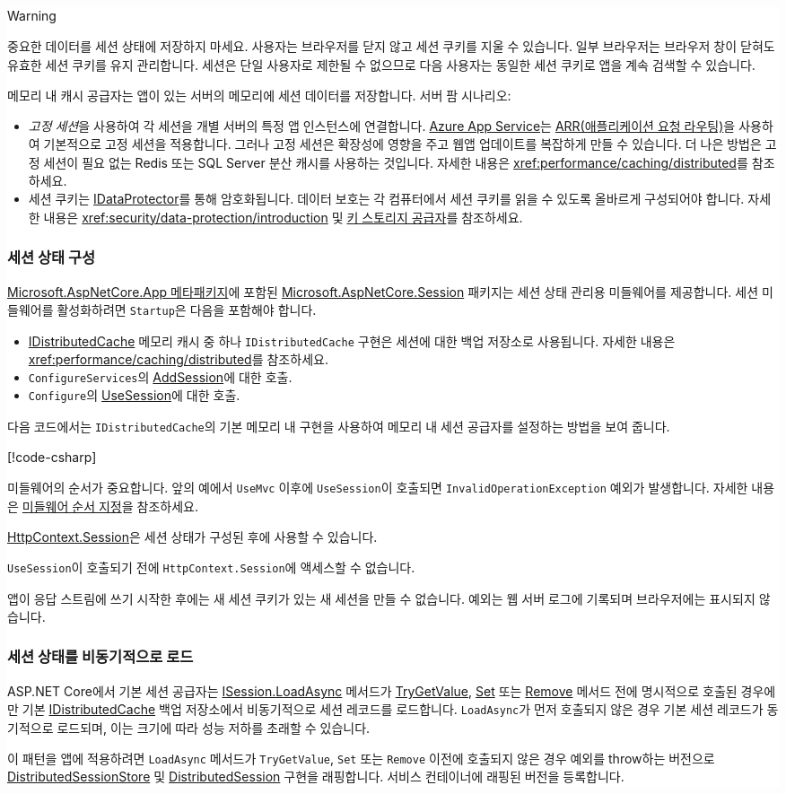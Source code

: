 > [!WARNING]
> 중요한 데이터를 세션 상태에 저장하지 마세요. 사용자는 브라우저를 닫지 않고 세션 쿠키를 지울 수 있습니다. 일부 브라우저는 브라우저 창이 닫혀도 유효한 세션 쿠키를 유지 관리합니다. 세션은 단일 사용자로 제한될 수 없으므로 다음 사용자는 동일한 세션 쿠키로 앱을 계속 검색할 수 있습니다.

메모리 내 캐시 공급자는 앱이 있는 서버의 메모리에 세션 데이터를 저장합니다. 서버 팜 시나리오:

* *고정 세션*을 사용하여 각 세션을 개별 서버의 특정 앱 인스턴스에 연결합니다. [Azure App Service](https://azure.microsoft.com/services/app-service/)는 [ARR(애플리케이션 요청 라우팅)](/iis/extensions/planning-for-arr/using-the-application-request-routing-module)을 사용하여 기본적으로 고정 세션을 적용합니다. 그러나 고정 세션은 확장성에 영향을 주고 웹앱 업데이트를 복잡하게 만들 수 있습니다. 더 나은 방법은 고정 세션이 필요 없는 Redis 또는 SQL Server 분산 캐시를 사용하는 것입니다. 자세한 내용은 <xref:performance/caching/distributed>를 참조하세요.
* 세션 쿠키는 [IDataProtector](/dotnet/api/microsoft.aspnetcore.dataprotection.idataprotector)를 통해 암호화됩니다. 데이터 보호는 각 컴퓨터에서 세션 쿠키를 읽을 수 있도록 올바르게 구성되어야 합니다. 자세한 내용은 <xref:security/data-protection/introduction> 및 [키 스토리지 공급자](xref:security/data-protection/implementation/key-storage-providers)를 참조하세요.

### <a name="configure-session-state"></a>세션 상태 구성

[Microsoft.AspNetCore.App 메타패키지](xref:fundamentals/metapackage-app)에 포함된 [Microsoft.AspNetCore.Session](https://www.nuget.org/packages/Microsoft.AspNetCore.Session/) 패키지는 세션 상태 관리용 미들웨어를 제공합니다. 세션 미들웨어를 활성화하려면 `Startup`은 다음을 포함해야 합니다.

* [IDistributedCache](/dotnet/api/microsoft.extensions.caching.distributed.idistributedcache) 메모리 캐시 중 하나 `IDistributedCache` 구현은 세션에 대한 백업 저장소로 사용됩니다. 자세한 내용은 <xref:performance/caching/distributed>를 참조하세요.
* `ConfigureServices`의 [AddSession](/dotnet/api/microsoft.extensions.dependencyinjection.sessionservicecollectionextensions.addsession)에 대한 호출.
* `Configure`의 [UseSession](/dotnet/api/microsoft.aspnetcore.builder.sessionmiddlewareextensions.usesession#Microsoft_AspNetCore_Builder_SessionMiddlewareExtensions_UseSession_Microsoft_AspNetCore_Builder_IApplicationBuilder_)에 대한 호출.

다음 코드에서는 `IDistributedCache`의 기본 메모리 내 구현을 사용하여 메모리 내 세션 공급자를 설정하는 방법을 보여 줍니다.

[!code-csharp[](app-state/samples/2.x/SessionSample/Startup.cs?name=snippet1&highlight=5-14,34)]

미들웨어의 순서가 중요합니다. 앞의 예에서 `UseMvc` 이후에 `UseSession`이 호출되면 `InvalidOperationException` 예외가 발생합니다. 자세한 내용은 [미들웨어 순서 지정](xref:fundamentals/middleware/index#order)을 참조하세요.

[HttpContext.Session](/dotnet/api/microsoft.aspnetcore.http.httpcontext.session)은 세션 상태가 구성된 후에 사용할 수 있습니다.

`UseSession`이 호출되기 전에 `HttpContext.Session`에 액세스할 수 없습니다.

앱이 응답 스트림에 쓰기 시작한 후에는 새 세션 쿠키가 있는 새 세션을 만들 수 없습니다. 예외는 웹 서버 로그에 기록되며 브라우저에는 표시되지 않습니다.

### <a name="load-session-state-asynchronously"></a>세션 상태를 비동기적으로 로드

ASP.NET Core에서 기본 세션 공급자는 [ISession.LoadAsync](/dotnet/api/microsoft.aspnetcore.http.isession.loadasync) 메서드가 [TryGetValue](/dotnet/api/microsoft.aspnetcore.http.isession.trygetvalue), [Set](/dotnet/api/microsoft.aspnetcore.http.isession.set) 또는 [Remove](/dotnet/api/microsoft.aspnetcore.http.isession.remove) 메서드 전에 명시적으로 호출된 경우에만 기본 [IDistributedCache](/dotnet/api/microsoft.extensions.caching.distributed.idistributedcache) 백업 저장소에서 비동기적으로 세션 레코드를 로드합니다. `LoadAsync`가 먼저 호출되지 않은 경우 기본 세션 레코드가 동기적으로 로드되며, 이는 크기에 따라 성능 저하를 초래할 수 있습니다.

이 패턴을 앱에 적용하려면 `LoadAsync` 메서드가 `TryGetValue`, `Set` 또는 `Remove` 이전에 호출되지 않은 경우 예외를 throw하는 버전으로 [DistributedSessionStore](/dotnet/api/microsoft.aspnetcore.session.distributedsessionstore) 및 [DistributedSession](/dotnet/api/microsoft.aspnetcore.session.distributedsession) 구현을 래핑합니다. 서비스 컨테이너에 래핑된 버전을 등록합니다.
